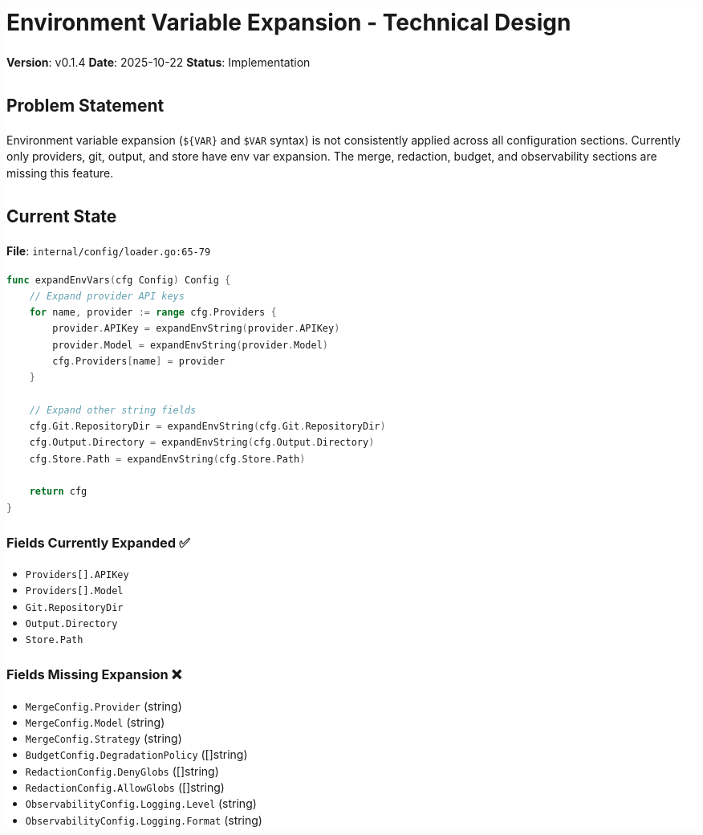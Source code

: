 # Environment Variable Expansion - Technical Design

**Version**: v0.1.4
**Date**: 2025-10-22
**Status**: Implementation

## Problem Statement

Environment variable expansion (`${VAR}` and `$VAR` syntax) is not consistently applied across all configuration sections. Currently only providers, git, output, and store have env var expansion. The merge, redaction, budget, and observability sections are missing this feature.

## Current State

**File**: `internal/config/loader.go:65-79`

```go
func expandEnvVars(cfg Config) Config {
	// Expand provider API keys
	for name, provider := range cfg.Providers {
		provider.APIKey = expandEnvString(provider.APIKey)
		provider.Model = expandEnvString(provider.Model)
		cfg.Providers[name] = provider
	}

	// Expand other string fields
	cfg.Git.RepositoryDir = expandEnvString(cfg.Git.RepositoryDir)
	cfg.Output.Directory = expandEnvString(cfg.Output.Directory)
	cfg.Store.Path = expandEnvString(cfg.Store.Path)

	return cfg
}
```

### Fields Currently Expanded ✅
- `Providers[].APIKey`
- `Providers[].Model`
- `Git.RepositoryDir`
- `Output.Directory`
- `Store.Path`

### Fields Missing Expansion ❌
- `MergeConfig.Provider` (string)
- `MergeConfig.Model` (string)
- `MergeConfig.Strategy` (string)
- `BudgetConfig.DegradationPolicy` ([]string)
- `RedactionConfig.DenyGlobs` ([]string)
- `RedactionConfig.AllowGlobs` ([]string)
- `ObservabilityConfig.Logging.Level` (string)
- `ObservabilityConfig.Logging.Format` (string)
